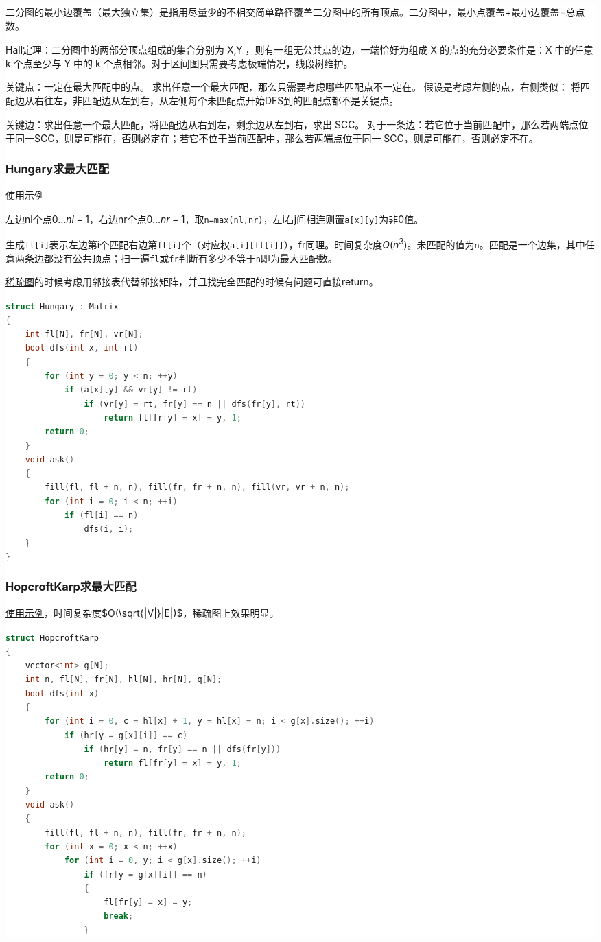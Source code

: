 二分图的最小边覆盖（最大独立集）是指用尽量少的不相交简单路径覆盖二分图中的所有顶点。二分图中，最小点覆盖+最小边覆盖=总点数。

Hall定理：二分图中的两部分顶点组成的集合分别为 X,Y ，则有一组无公共点的边，一端恰好为组成 X 的点的充分必要条件是：X 中的任意 k 个点至少与 Y 中的 k 个点相邻。对于区间图只需要考虑极端情况，线段树维护。

关键点：一定在最大匹配中的点。 求出任意一个最大匹配，那么只需要考虑哪些匹配点不一定在。 假设是考虑左侧的点，右侧类似： 将匹配边从右往左，非匹配边从左到右，从左侧每个未匹配点开始DFS到的匹配点都不是关键点。

关键边：求出任意一个最大匹配，将匹配边从右到左，剩余边从左到右，求出 SCC。 对于一条边：若它位于当前匹配中，那么若两端点位于同一SCC，则是可能在，否则必定在；若它不位于当前匹配中，那么若两端点位于同一 SCC，则是可能在，否则必定不在。
### Hungary求最大匹配
[使用示例](https://vjudge.net/solution/16101365)

左边nl个点$0\ldots nl-1$，右边nr个点$0\ldots nr-1$，取`n=max(nl,nr)`，左i右j间相连则置`a[x][y]`为非0值。

生成`fl[i]`表示左边第i个匹配右边第`fl[i]`个（对应权`a[i][fl[i]]`），fr同理。时间复杂度$O(n^3)$。未匹配的值为`n`。匹配是一个边集，其中任意两条边都没有公共顶点；扫一遍`fl`或`fr`判断有多少不等于`n`即为最大匹配数。

[稀疏图](https://vjudge.net/solution/15736357)的时候考虑用邻接表代替邻接矩阵，并且找完全匹配的时候有问题可直接return。
```cpp
struct Hungary : Matrix
{
	int fl[N], fr[N], vr[N];
	bool dfs(int x, int rt)
	{
		for (int y = 0; y < n; ++y)
			if (a[x][y] && vr[y] != rt)
				if (vr[y] = rt, fr[y] == n || dfs(fr[y], rt))
					return fl[fr[y] = x] = y, 1;
		return 0;
	}
	void ask()
	{
		fill(fl, fl + n, n), fill(fr, fr + n, n), fill(vr, vr + n, n);
		for (int i = 0; i < n; ++i)
			if (fl[i] == n)
				dfs(i, i);
	}
}
```
### HopcroftKarp求最大匹配
[使用示例](https://vjudge.net/solution/16101256)，时间复杂度$O(\sqrt{|V|}|E|)$，稀疏图上效果明显。
```cpp
struct HopcroftKarp
{
	vector<int> g[N];
	int n, fl[N], fr[N], hl[N], hr[N], q[N];
	bool dfs(int x)
	{
		for (int i = 0, c = hl[x] + 1, y = hl[x] = n; i < g[x].size(); ++i)
			if (hr[y = g[x][i]] == c)
				if (hr[y] = n, fr[y] == n || dfs(fr[y]))
					return fl[fr[y] = x] = y, 1;
		return 0;
	}
	void ask()
	{
		fill(fl, fl + n, n), fill(fr, fr + n, n);
		for (int x = 0; x < n; ++x)
			for (int i = 0, y; i < g[x].size(); ++i)
				if (fr[y = g[x][i]] == n)
				{
					fl[fr[y] = x] = y;
					break;
				}
```